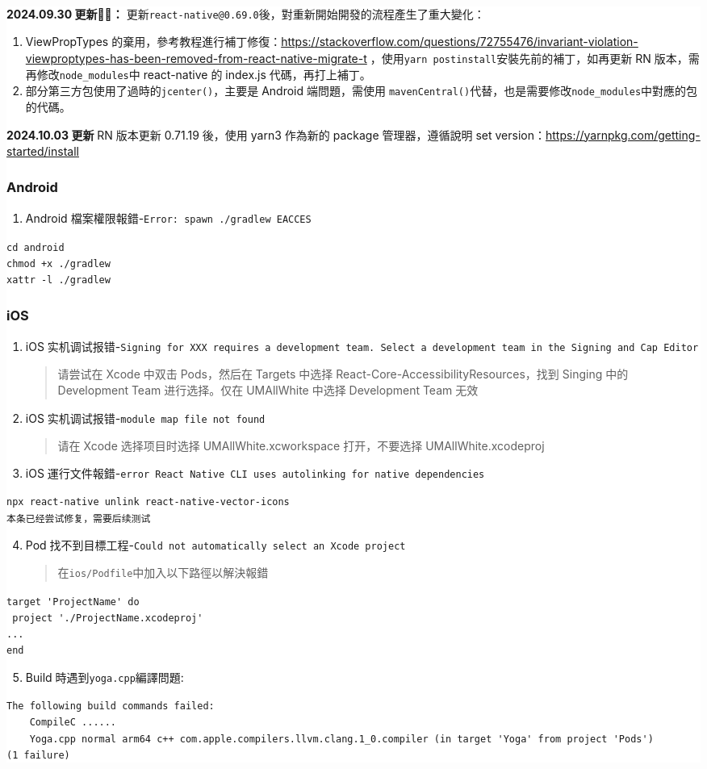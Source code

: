 **2024.09.30 更新:tada::tada:：**
更新`react-native@0.69.0`後，對重新開始開發的流程產生了重大變化：

1. ViewPropTypes 的棄用，參考教程進行補丁修復：https://stackoverflow.com/questions/72755476/invariant-violation-viewproptypes-has-been-removed-from-react-native-migrate-t ，使用`yarn postinstall`安裝先前的補丁，如再更新 RN 版本，需再修改`node_modules`中 react-native 的 index.js 代碼，再打上補丁。
2. 部分第三方包使用了過時的`jcenter()`，主要是 Android 端問題，需使用 `mavenCentral()`代替，也是需要修改`node_modules`中對應的包的代碼。

**2024.10.03 更新**
RN 版本更新 0.71.19 後，使用 yarn3 作為新的 package 管理器，遵循說明 set version：https://yarnpkg.com/getting-started/install

### Android

1. Android 檔案權限報錯-`Error: spawn ./gradlew EACCES`

```console
cd android
chmod +x ./gradlew
xattr -l ./gradlew
```

### iOS

1. iOS 实机调试报错-`Signing for XXX requires a development team. Select a development team in the Signing and Cap Editor`

    > 请尝试在 Xcode 中双击 Pods，然后在 Targets 中选择 React-Core-AccessibilityResources，找到 Singing 中的 Development Team 进行选择。仅在 UMAllWhite 中选择 Development Team 无效

2. iOS 实机调试报错-`module map file not found`

    > 请在 Xcode 选择项目时选择 UMAllWhite.xcworkspace 打开，不要选择 UMAllWhite.xcodeproj

3. iOS 運行文件報錯-`error React Native CLI uses autolinking for native dependencies`

```console
npx react-native unlink react-native-vector-icons
本条已经尝试修复，需要后续测试
```

4. Pod 找不到目標工程-`Could not automatically select an Xcode project`
    > 在`ios/Podfile`中加入以下路徑以解決報錯

```console
target 'ProjectName' do
 project './ProjectName.xcodeproj'
...
end
```

5. Build 時遇到`yoga.cpp`編譯問題:

```console
The following build commands failed:
    CompileC ......
    Yoga.cpp normal arm64 c++ com.apple.compilers.llvm.clang.1_0.compiler (in target 'Yoga' from project 'Pods')
(1 failure)
```

